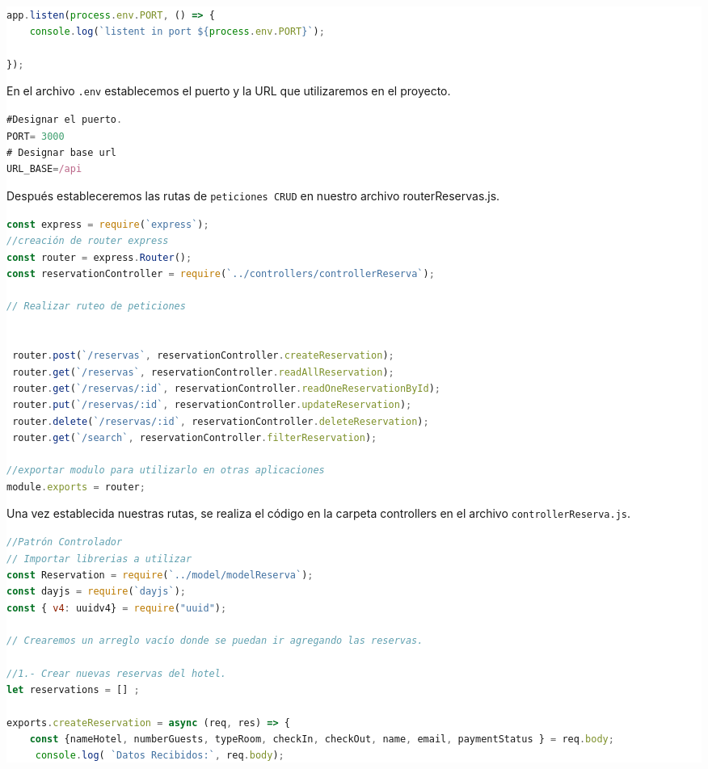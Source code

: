 ```javascript
app.listen(process.env.PORT, () => {
    console.log(`listent in port ${process.env.PORT}`); 

});  

```

<p>
  
En el archivo `.env` establecemos el puerto y la URL que utilizaremos en el proyecto.

</p>

```javascript
#Designar el puerto.
PORT= 3000 
# Designar base url 
URL_BASE=/api 
```

<p>
  
Después estableceremos las rutas de `peticiones CRUD` en nuestro archivo routerReservas.js. 

</p>

```javascript
const express = require(`express`);
//creación de router express
const router = express.Router();
const reservationController = require(`../controllers/controllerReserva`);

// Realizar ruteo de peticiones


 router.post(`/reservas`, reservationController.createReservation);
 router.get(`/reservas`, reservationController.readAllReservation);
 router.get(`/reservas/:id`, reservationController.readOneReservationById);
 router.put(`/reservas/:id`, reservationController.updateReservation);
 router.delete(`/reservas/:id`, reservationController.deleteReservation);
 router.get(`/search`, reservationController.filterReservation); 

//exportar modulo para utilizarlo en otras aplicaciones
module.exports = router;

```
<p>
  
Una vez establecida nuestras rutas, se realiza el código en la carpeta controllers en el archivo `controllerReserva.js`.

</p>

```javascript
//Patrón Controlador
// Importar librerias a utilizar
const Reservation = require(`../model/modelReserva`);
const dayjs = require(`dayjs`);
const { v4: uuidv4} = require("uuid");

// Crearemos un arreglo vacío donde se puedan ir agregando las reservas.

//1.- Crear nuevas reservas del hotel. 
let reservations = [] ;

exports.createReservation = async (req, res) => { 
    const {nameHotel, numberGuests, typeRoom, checkIn, checkOut, name, email, paymentStatus } = req.body; 
     console.log( `Datos Recibidos:`, req.body); 
```